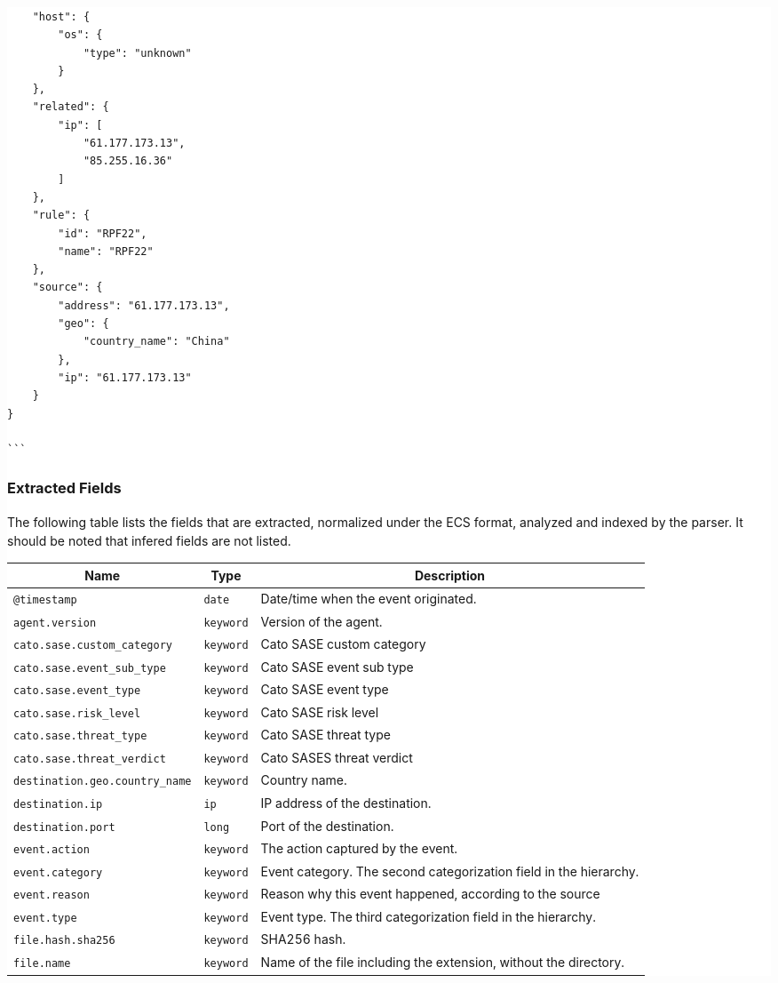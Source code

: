         "host": {
            "os": {
                "type": "unknown"
            }
        },
        "related": {
            "ip": [
                "61.177.173.13",
                "85.255.16.36"
            ]
        },
        "rule": {
            "id": "RPF22",
            "name": "RPF22"
        },
        "source": {
            "address": "61.177.173.13",
            "geo": {
                "country_name": "China"
            },
            "ip": "61.177.173.13"
        }
    }
    	
	```





### Extracted Fields

The following table lists the fields that are extracted, normalized under the ECS format, analyzed and indexed by the parser. It should be noted that infered fields are not listed.

| Name | Type | Description                |
| ---- | ---- | ---------------------------|
|`@timestamp` | `date` | Date/time when the event originated. |
|`agent.version` | `keyword` | Version of the agent. |
|`cato.sase.custom_category` | `keyword` | Cato SASE custom category |
|`cato.sase.event_sub_type` | `keyword` | Cato SASE event sub type |
|`cato.sase.event_type` | `keyword` | Cato SASE event type |
|`cato.sase.risk_level` | `keyword` | Cato SASE risk level |
|`cato.sase.threat_type` | `keyword` | Cato SASE threat type |
|`cato.sase.threat_verdict` | `keyword` | Cato SASES threat verdict |
|`destination.geo.country_name` | `keyword` | Country name. |
|`destination.ip` | `ip` | IP address of the destination. |
|`destination.port` | `long` | Port of the destination. |
|`event.action` | `keyword` | The action captured by the event. |
|`event.category` | `keyword` | Event category. The second categorization field in the hierarchy. |
|`event.reason` | `keyword` | Reason why this event happened, according to the source |
|`event.type` | `keyword` | Event type. The third categorization field in the hierarchy. |
|`file.hash.sha256` | `keyword` | SHA256 hash. |
|`file.name` | `keyword` | Name of the file including the extension, without the directory. |